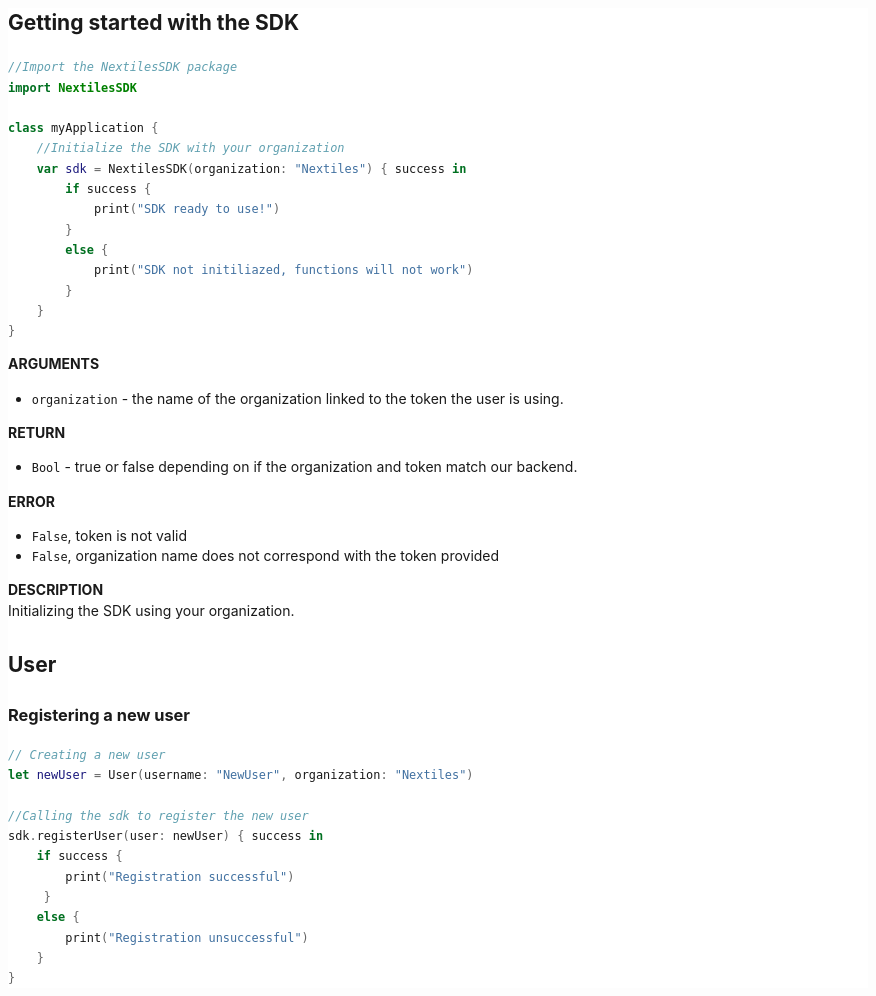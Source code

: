 
## Getting started with the SDK

```swift
//Import the NextilesSDK package
import NextilesSDK

class myApplication {
    //Initialize the SDK with your organization
    var sdk = NextilesSDK(organization: "Nextiles") { success in
        if success {
            print("SDK ready to use!")
        }
        else {
            print("SDK not initiliazed, functions will not work")
        }
    }
}
```


**ARGUMENTS**
- `organization` - the name of the organization linked to the token the user is using. 

**RETURN**
- `Bool` - true or false depending on if the organization and token match our backend.

**ERROR**
* `False`, token is not valid
* `False`, organization name does not correspond with the token provided


**DESCRIPTION** <br>
Initializing the SDK using your organization. 

## User


### Registering a new user
```swift
// Creating a new user
let newUser = User(username: "NewUser", organization: "Nextiles")

//Calling the sdk to register the new user
sdk.registerUser(user: newUser) { success in
    if success {
        print("Registration successful")
     }
    else {
        print("Registration unsuccessful")
    }
}
```
